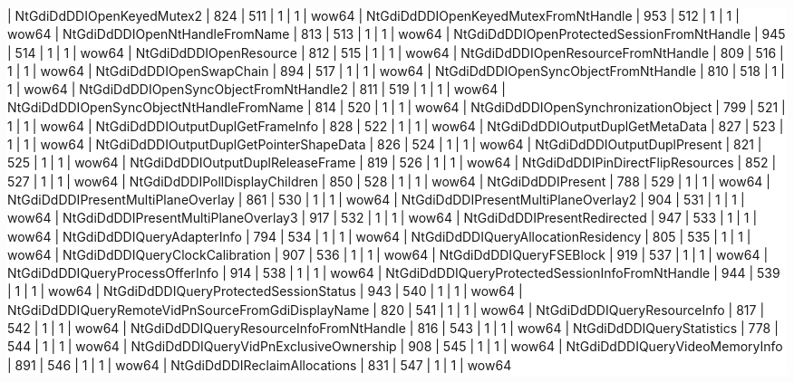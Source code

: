 | NtGdiDdDDIOpenKeyedMutex2 | 824 | 511 | 1 | 1 | wow64
| NtGdiDdDDIOpenKeyedMutexFromNtHandle | 953 | 512 | 1 | 1 | wow64
| NtGdiDdDDIOpenNtHandleFromName | 813 | 513 | 1 | 1 | wow64
| NtGdiDdDDIOpenProtectedSessionFromNtHandle | 945 | 514 | 1 | 1 | wow64
| NtGdiDdDDIOpenResource | 812 | 515 | 1 | 1 | wow64
| NtGdiDdDDIOpenResourceFromNtHandle | 809 | 516 | 1 | 1 | wow64
| NtGdiDdDDIOpenSwapChain | 894 | 517 | 1 | 1 | wow64
| NtGdiDdDDIOpenSyncObjectFromNtHandle | 810 | 518 | 1 | 1 | wow64
| NtGdiDdDDIOpenSyncObjectFromNtHandle2 | 811 | 519 | 1 | 1 | wow64
| NtGdiDdDDIOpenSyncObjectNtHandleFromName | 814 | 520 | 1 | 1 | wow64
| NtGdiDdDDIOpenSynchronizationObject | 799 | 521 | 1 | 1 | wow64
| NtGdiDdDDIOutputDuplGetFrameInfo | 828 | 522 | 1 | 1 | wow64
| NtGdiDdDDIOutputDuplGetMetaData | 827 | 523 | 1 | 1 | wow64
| NtGdiDdDDIOutputDuplGetPointerShapeData | 826 | 524 | 1 | 1 | wow64
| NtGdiDdDDIOutputDuplPresent | 821 | 525 | 1 | 1 | wow64
| NtGdiDdDDIOutputDuplReleaseFrame | 819 | 526 | 1 | 1 | wow64
| NtGdiDdDDIPinDirectFlipResources | 852 | 527 | 1 | 1 | wow64
| NtGdiDdDDIPollDisplayChildren | 850 | 528 | 1 | 1 | wow64
| NtGdiDdDDIPresent | 788 | 529 | 1 | 1 | wow64
| NtGdiDdDDIPresentMultiPlaneOverlay | 861 | 530 | 1 | 1 | wow64
| NtGdiDdDDIPresentMultiPlaneOverlay2 | 904 | 531 | 1 | 1 | wow64
| NtGdiDdDDIPresentMultiPlaneOverlay3 | 917 | 532 | 1 | 1 | wow64
| NtGdiDdDDIPresentRedirected | 947 | 533 | 1 | 1 | wow64
| NtGdiDdDDIQueryAdapterInfo | 794 | 534 | 1 | 1 | wow64
| NtGdiDdDDIQueryAllocationResidency | 805 | 535 | 1 | 1 | wow64
| NtGdiDdDDIQueryClockCalibration | 907 | 536 | 1 | 1 | wow64
| NtGdiDdDDIQueryFSEBlock | 919 | 537 | 1 | 1 | wow64
| NtGdiDdDDIQueryProcessOfferInfo | 914 | 538 | 1 | 1 | wow64
| NtGdiDdDDIQueryProtectedSessionInfoFromNtHandle | 944 | 539 | 1 | 1 | wow64
| NtGdiDdDDIQueryProtectedSessionStatus | 943 | 540 | 1 | 1 | wow64
| NtGdiDdDDIQueryRemoteVidPnSourceFromGdiDisplayName | 820 | 541 | 1 | 1 | wow64
| NtGdiDdDDIQueryResourceInfo | 817 | 542 | 1 | 1 | wow64
| NtGdiDdDDIQueryResourceInfoFromNtHandle | 816 | 543 | 1 | 1 | wow64
| NtGdiDdDDIQueryStatistics | 778 | 544 | 1 | 1 | wow64
| NtGdiDdDDIQueryVidPnExclusiveOwnership | 908 | 545 | 1 | 1 | wow64
| NtGdiDdDDIQueryVideoMemoryInfo | 891 | 546 | 1 | 1 | wow64
| NtGdiDdDDIReclaimAllocations | 831 | 547 | 1 | 1 | wow64